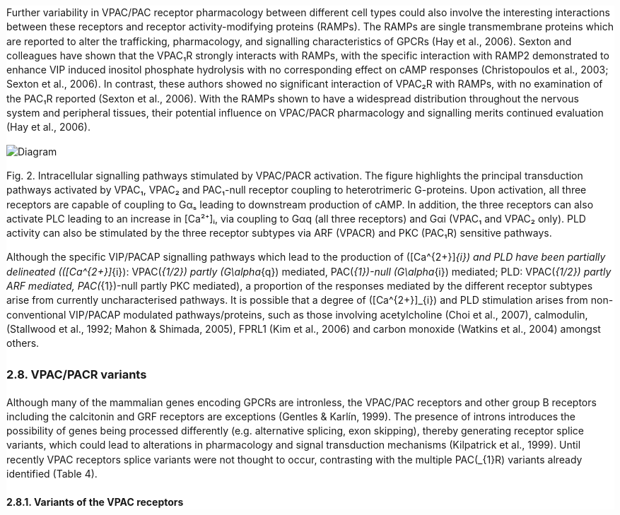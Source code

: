 
Further variability in VPAC/PAC receptor pharmacology between different cell types could also involve the interesting interactions between these receptors and receptor activity-modifying proteins (RAMPs). The RAMPs are single transmembrane proteins which are reported to alter the trafficking, pharmacology, and signalling characteristics of GPCRs (Hay et al., 2006). Sexton and colleagues have shown that the VPAC₁R strongly interacts with RAMPs, with the specific interaction with RAMP2 demonstrated to enhance VIP induced inositol phosphate hydrolysis with no corresponding effect on cAMP responses (Christopoulos et al., 2003; Sexton et al., 2006). In contrast, these authors showed no significant interaction of VPAC₂R with RAMPs, with no examination of the PAC₁R reported (Sexton et al., 2006). With the RAMPs shown to have a widespread distribution throughout the nervous system and peripheral tissues, their potential influence on VPAC/PACR pharmacology and signalling merits continued evaluation (Hay et al., 2006).

![Diagram](attachment://image.png)

Fig. 2. Intracellular signalling pathways stimulated by VPAC/PACR activation. The figure highlights the principal transduction pathways activated by VPAC₁, VPAC₂ and PAC₁-null receptor coupling to heterotrimeric G-proteins. Upon activation, all three receptors are capable of coupling to Gαₛ leading to downstream production of cAMP. In addition, the three receptors can also activate PLC leading to an increase in [Ca²⁺]ᵢ, via coupling to Gαq (all three receptors) and Gαi (VPAC₁ and VPAC₂ only). PLD activity can also be stimulated by the three receptor subtypes via ARF (VPACR) and PKC (PAC₁R) sensitive pathways.

Although the specific VIP/PACAP signalling pathways which lead to the production of \([Ca^{2+}]_{i}\) and PLD have been partially delineated (\([Ca^{2+}]_{i}\): VPAC\(_{1/2}\) partly \(G\alpha_{q}\) mediated, PAC\(_{1}\)-null \(G\alpha_{i}\) mediated; PLD: VPAC\(_{1/2}\) partly ARF mediated, PAC\(_{1}\)-null partly PKC mediated), a proportion of the responses mediated by the different receptor subtypes arise from currently uncharacterised pathways. It is possible that a degree of \([Ca^{2+}]_{i}\) and PLD stimulation arises from non-conventional VIP/PACAP modulated pathways/proteins, such as those involving acetylcholine (Choi et al., 2007), calmodulin, (Stallwood et al., 1992; Mahon & Shimada, 2005), FPRL1 (Kim et al., 2006) and carbon monoxide (Watkins et al., 2004) amongst others.

### 2.8. VPAC/PACR variants

Although many of the mammalian genes encoding GPCRs are intronless, the VPAC/PAC receptors and other group B receptors including the calcitonin and GRF receptors are exceptions (Gentles & Karlín, 1999). The presence of introns introduces the possibility of genes being processed differently (e.g. alternative splicing, exon skipping), thereby generating receptor splice variants, which could lead to alterations in pharmacology and signal transduction mechanisms (Kilpatrick et al., 1999). Until recently VPAC receptors splice variants were not thought to occur, contrasting with the multiple PAC\(_{1}R\) variants already identified (Table 4).

#### 2.8.1. Variants of the VPAC receptors
